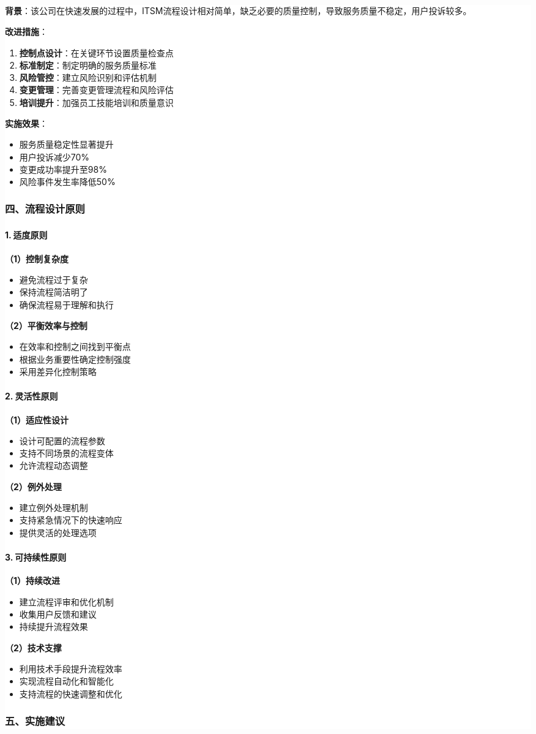 **背景**：该公司在快速发展的过程中，ITSM流程设计相对简单，缺乏必要的质量控制，导致服务质量不稳定，用户投诉较多。

**改进措施**：
1. **控制点设计**：在关键环节设置质量检查点
2. **标准制定**：制定明确的服务质量标准
3. **风险管控**：建立风险识别和评估机制
4. **变更管理**：完善变更管理流程和风险评估
5. **培训提升**：加强员工技能培训和质量意识

**实施效果**：
- 服务质量稳定性显著提升
- 用户投诉减少70%
- 变更成功率提升至98%
- 风险事件发生率降低50%

### 四、流程设计原则

#### 1. 适度原则

**（1）控制复杂度**
- 避免流程过于复杂
- 保持流程简洁明了
- 确保流程易于理解和执行

**（2）平衡效率与控制**
- 在效率和控制之间找到平衡点
- 根据业务重要性确定控制强度
- 采用差异化控制策略

#### 2. 灵活性原则

**（1）适应性设计**
- 设计可配置的流程参数
- 支持不同场景的流程变体
- 允许流程动态调整

**（2）例外处理**
- 建立例外处理机制
- 支持紧急情况下的快速响应
- 提供灵活的处理选项

#### 3. 可持续性原则

**（1）持续改进**
- 建立流程评审和优化机制
- 收集用户反馈和建议
- 持续提升流程效果

**（2）技术支撑**
- 利用技术手段提升流程效率
- 实现流程自动化和智能化
- 支持流程的快速调整和优化

### 五、实施建议
